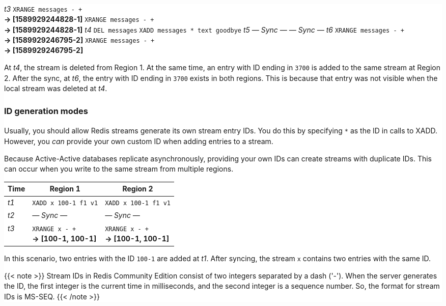 <tr>
<td><em>t3</em></td>
<td><code>XRANGE messages - +</code> <br/><strong>→ [1589929244828-1]</strong></code></td>
<td><code>XRANGE messages - +</code> <br/><strong>→ [1589929244828-1]</strong></code></td>
</tr>


<tr>
<td><em>t4</em></td>
<td><code>DEL messages</code></strong></td>
<td><code>XADD messages * text goodbye</code></td>
</tr>

<tr>
<td><em>t5</em></td>
<td><em>— Sync —</em></td>
<td><em>— Sync —</em></td>
</tr>


<tr>
<td><em>t6</em></td>
<td><code>XRANGE messages - +</code> <br/><strong>→ [1589929246795-2]</strong></code></td>
<td><code>XRANGE messages - +</code> <br/><strong>→ [1589929246795-2]</strong></code></td>
</tr>


</tbody>
</table>

At _t4_, the stream is deleted from Region 1. At the same time, an entry with ID ending in `3700` is added to the same stream at Region 2. After the sync, at _t6_, the entry with ID ending in `3700` exists in both regions. This is because that entry was not visible when the local stream was deleted at _t4_.

### ID generation modes

Usually, you should allow Redis streams generate its own stream entry IDs. You do this by specifying `*` as the ID in calls to XADD. However, you _can_ provide your own custom ID when adding entries to a stream.

Because Active-Active databases replicate asynchronously, providing your own IDs can create streams with duplicate IDs. This can occur when you write to the same stream from multiple regions.

| Time | Region 1                      | Region 2                      |
| ---- | ------------------------------- | ------------------------------- |
| _t1_   | `XADD x 100-1 f1 v1`              | `XADD x 100-1 f1 v1`              |
| _t2_   | _— Sync —_                    | _— Sync —_                    |
| _t3_   | `XRANGE x - +`<br/> **→ [100-1, 100-1]** | `XRANGE x - +`<br/> **→ [100-1, 100-1]** |

In this scenario, two entries with the ID `100-1` are added at _t1_. After syncing, the stream `x` contains two entries with the same ID.

{{< note >}}
Stream IDs in Redis Community Edition consist of two integers separated by a dash ('-'). When the server generates the ID, the first integer is the current time in milliseconds, and the second integer is a sequence number. So, the format for stream IDs is MS-SEQ.
{{< /note >}}
